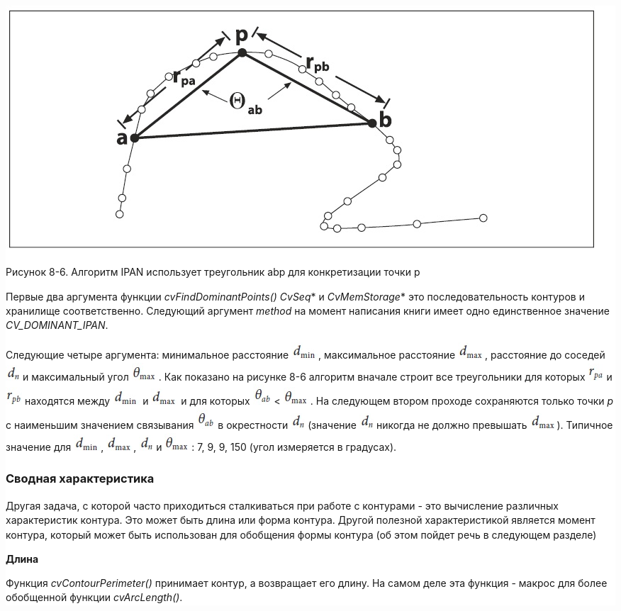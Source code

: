 ![Рисунок 8-6 не найден](Images/Pic_8_6.jpg)

Рисунок 8-6. Алгоритм IPAN использует треугольник abp для конкретизации точки p

Первые два аргумента функции *cvFindDominantPoints()* *CvSeq** и *CvMemStorage** это последовательность контуров и хранилище соответственно. Следующий аргумент *method* на момент написания книги имеет одно единственное значение *CV_DOMINANT_IPAN*.

Следующие четыре аргумента: минимальное расстояние ![Формула 8-1 не найдена](Images/Frml_8_1.jpg), максимальное расстояние ![Формула 8-2 не найдена](Images/Frml_8_2.jpg), расстояние до соседей ![Формула 8-3 не найдена](Images/Frml_8_3.jpg) и максимальный угол ![Формула 8-4 не найдена](Images/Frml_8_4.jpg). Как показано на рисунке 8-6 алгоритм вначале строит все треугольники для которых ![Формула 8-5 не найдена](Images/Frml_8_5.jpg) и ![Формула 8-6 не найдена](Images/Frml_8_6.jpg) находятся между ![Формула 8-1 не найдена](Images/Frml_8_1.jpg) и ![Формула 8-2 не найдена](Images/Frml_8_2.jpg) и для которых ![Формула 8-7 не найдена](Images/Frml_8_7.jpg) < ![Формула 8-4 не найдена](Images/Frml_8_4.jpg). На следующем втором проходе сохраняются только точки *p* с наименьшим значением связывания ![Формула 8-7 не найдена](Images/Frml_8_7.jpg) в окрестности ![Формула 8-3 не найдена](Images/Frml_8_3.jpg) (значение ![Формула 8-3 не найдена](Images/Frml_8_3.jpg) никогда не должно превышать ![Формула 8-2 не найдена](Images/Frml_8_2.jpg)). Типичное значение для ![Формула 8-1 не найдена](Images/Frml_8_1.jpg), ![Формула 8-2 не найдена](Images/Frml_8_2.jpg), ![Формула 8-3 не найдена](Images/Frml_8_3.jpg) и ![Формула 8-4 не найдена](Images/Frml_8_4.jpg): 7, 9, 9, 150 (угол измеряется в градусах).

### Сводная характеристика

Другая задача, с которой часто приходиться сталкиваться при работе с контурами - это вычисление различных характеристик контура. Это может быть длина или форма контура. Другой полезной характеристикой является момент контура, который может быть использован для обобщения формы контура (об этом пойдет речь в следующем разделе)

**Длина**

Функция *cvContourPerimeter()* принимает контур, а возвращает его длину. На самом деле эта функция - макрос для более обобщенной функции *cvArcLength()*.

